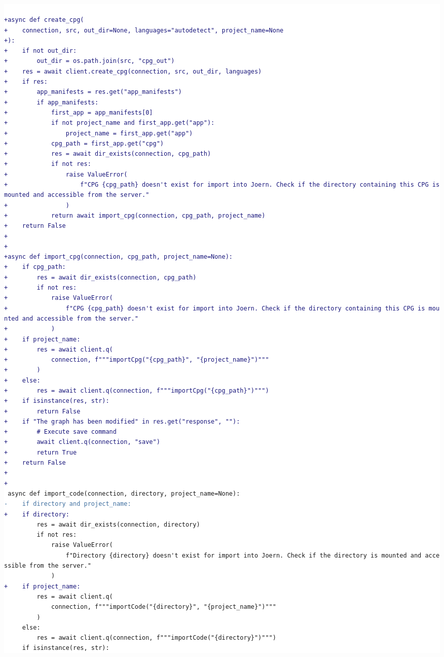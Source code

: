 ```diff
 
+async def create_cpg(
+    connection, src, out_dir=None, languages="autodetect", project_name=None
+):
+    if not out_dir:
+        out_dir = os.path.join(src, "cpg_out")
+    res = await client.create_cpg(connection, src, out_dir, languages)
+    if res:
+        app_manifests = res.get("app_manifests")
+        if app_manifests:
+            first_app = app_manifests[0]
+            if not project_name and first_app.get("app"):
+                project_name = first_app.get("app")
+            cpg_path = first_app.get("cpg")
+            res = await dir_exists(connection, cpg_path)
+            if not res:
+                raise ValueError(
+                    f"CPG {cpg_path} doesn't exist for import into Joern. Check if the directory containing this CPG is mounted and accessible from the server."
+                )
+            return await import_cpg(connection, cpg_path, project_name)
+    return False
+
+
+async def import_cpg(connection, cpg_path, project_name=None):
+    if cpg_path:
+        res = await dir_exists(connection, cpg_path)
+        if not res:
+            raise ValueError(
+                f"CPG {cpg_path} doesn't exist for import into Joern. Check if the directory containing this CPG is mounted and accessible from the server."
+            )
+    if project_name:
+        res = await client.q(
+            connection, f"""importCpg("{cpg_path}", "{project_name}")"""
+        )
+    else:
+        res = await client.q(connection, f"""importCpg("{cpg_path}")""")
+    if isinstance(res, str):
+        return False
+    if "The graph has been modified" in res.get("response", ""):
+        # Execute save command
+        await client.q(connection, "save")
+        return True
+    return False
+
+
 async def import_code(connection, directory, project_name=None):
-    if directory and project_name:
+    if directory:
         res = await dir_exists(connection, directory)
         if not res:
             raise ValueError(
                 f"Directory {directory} doesn't exist for import into Joern. Check if the directory is mounted and accessible from the server."
             )
+    if project_name:
         res = await client.q(
             connection, f"""importCode("{directory}", "{project_name}")"""
         )
     else:
         res = await client.q(connection, f"""importCode("{directory}")""")
     if isinstance(res, str):
```